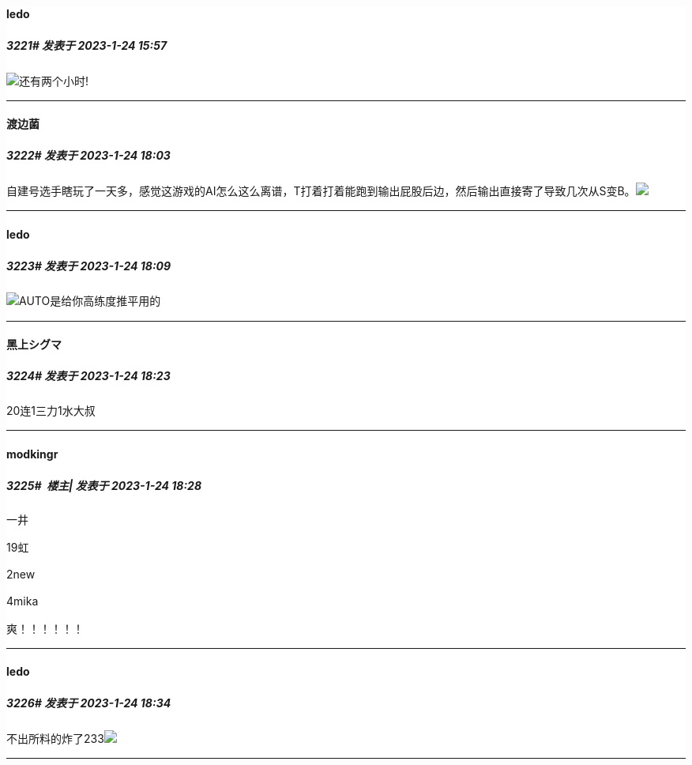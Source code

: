 ####  ledo  
##### 3221#       发表于 2023-1-24 15:57

<img src="https://static.saraba1st.com/image/smiley/face2017/066.png" referrerpolicy="no-referrer">还有两个小时!



*****

####  渡边菌  
##### 3222#       发表于 2023-1-24 18:03

自建号选手瞎玩了一天多，感觉这游戏的AI怎么这么离谱，T打着打着能跑到输出屁股后边，然后输出直接寄了导致几次从S变B。<img src="https://static.saraba1st.com/image/smiley/face2017/003.png" referrerpolicy="no-referrer">

*****

####  ledo  
##### 3223#       发表于 2023-1-24 18:09

<img src="https://static.saraba1st.com/image/smiley/face2017/037.png" referrerpolicy="no-referrer">AUTO是给你高练度推平用的



*****

####  黑上シグマ  
##### 3224#       发表于 2023-1-24 18:23

20连1三力1水大叔



*****

####  modkingr  
##### 3225#         楼主| 发表于 2023-1-24 18:28

一井

19虹

2new

4mika

爽！！！！！！



*****

####  ledo  
##### 3226#       发表于 2023-1-24 18:34

不出所料的炸了233<img src="https://static.saraba1st.com/image/smiley/face2017/037.png" referrerpolicy="no-referrer">

*****
